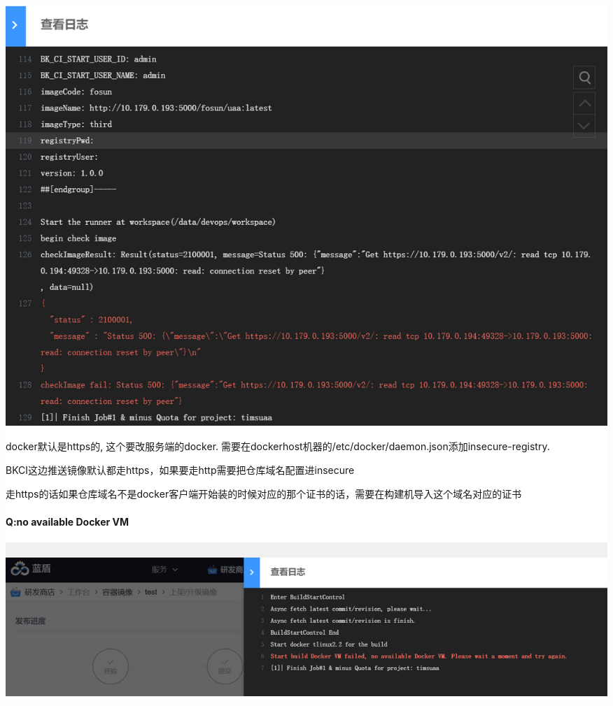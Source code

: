 ![](<../../.gitbook/assets/image (3) (1) (1) (1) (1).png>)

docker默认是https的, 这个要改服务端的docker. 需要在dockerhost机器的/etc/docker/daemon.json添加insecure-registry.

BKCI这边推送镜像默认都走https，如果要走http需要把仓库域名配置进insecure

走https的话如果仓库域名不是docker客户端开始装的时候对应的那个证书的话，需要在构建机导入这个域名对应的证书 &#x20;

#### Q:no available Docker VM

![](<../../.gitbook/assets/image (11) (1) (1) (1) (1).png>)
